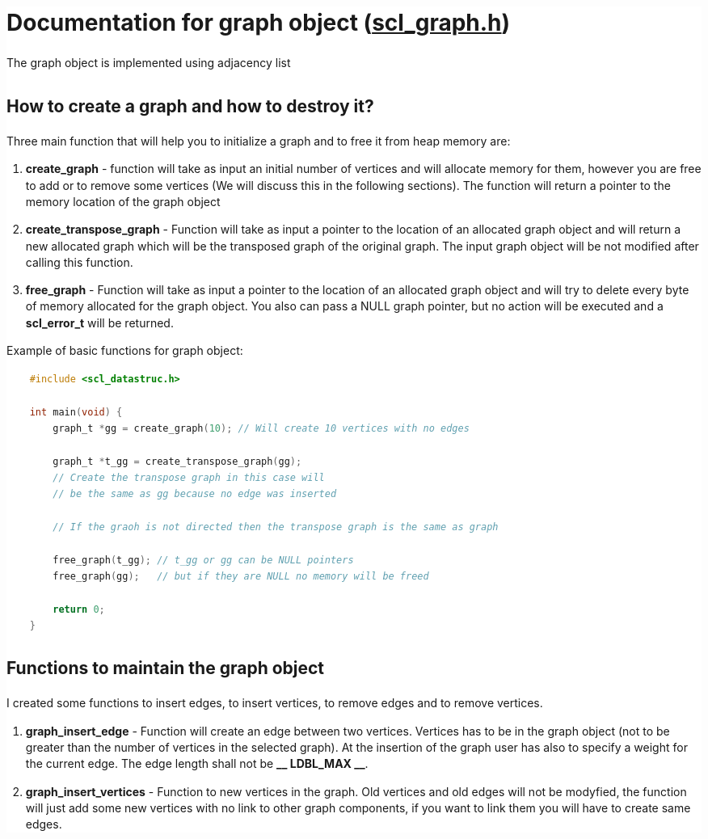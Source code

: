 # Documentation for graph object ([scl_graph.h](../src/include/scl_graph.h))

The graph object is implemented using adjacency list

## How to create a graph and how to destroy it?

Three main function that will help you to initialize a graph and to free it from heap memory are:

1. **create_graph** - function will take as input an initial number of vertices and will allocate memory for them, however you are free to add or to remove some vertices (We will discuss this in the following sections). The function will return a pointer to the memory location of the graph object

2. **create_transpose_graph** - Function will take as input a pointer to the location of an allocated graph object and will return a new allocated graph which will be the transposed graph of the original graph. The input graph object will be not modified after calling this function.

3. **free_graph** - Function will take as input a pointer to the location of an allocated graph object and will try to delete every byte of memory allocated for the graph object. You also can pass a NULL graph pointer, but no action will be executed and a **scl_error_t** will be returned.

Example of basic functions for graph object:

```C
    #include <scl_datastruc.h>

    int main(void) {
        graph_t *gg = create_graph(10); // Will create 10 vertices with no edges

        graph_t *t_gg = create_transpose_graph(gg);
        // Create the transpose graph in this case will
        // be the same as gg because no edge was inserted

        // If the graoh is not directed then the transpose graph is the same as graph

        free_graph(t_gg); // t_gg or gg can be NULL pointers
        free_graph(gg);   // but if they are NULL no memory will be freed

        return 0;
    }
```

## Functions to maintain the graph object

I created some functions to insert edges, to insert vertices, to remove edges and to remove vertices.

1. **graph_insert_edge** - Function will create an edge between two vertices. Vertices has to be in the graph object (not to be greater than the number of vertices in the selected graph). At the insertion of the graph user has also to specify a weight for the current edge. The edge length shall not be **__ LDBL_MAX __**.

2. **graph_insert_vertices** - Function to new vertices in the graph. Old vertices and old edges will not be modyfied, the function will just add some new vertices with no link to other graph components, if you want to link them you will have to create same edges.
